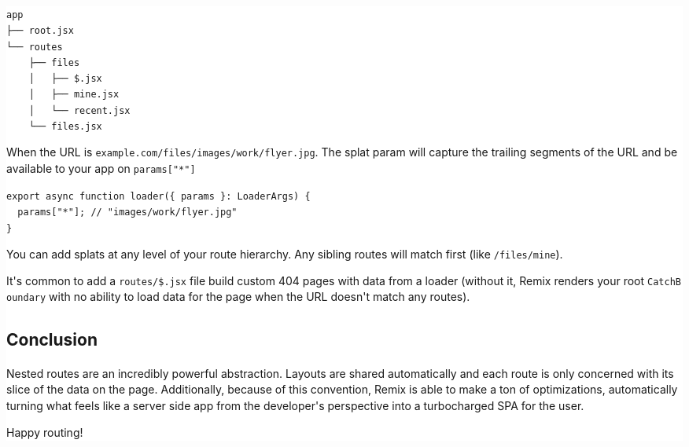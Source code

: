 ```
app
├── root.jsx
└── routes
    ├── files
    │   ├── $.jsx
    │   ├── mine.jsx
    │   └── recent.jsx
    └── files.jsx
```

When the URL is `example.com/files/images/work/flyer.jpg`. The splat param will capture the trailing segments of the URL and be available to your app on `params["*"]`

```tsx
export async function loader({ params }: LoaderArgs) {
  params["*"]; // "images/work/flyer.jpg"
}
```

You can add splats at any level of your route hierarchy. Any sibling routes will match first (like `/files/mine`).

It's common to add a `routes/$.jsx` file build custom 404 pages with data from a loader (without it, Remix renders your root `CatchBoundary` with no ability to load data for the page when the URL doesn't match any routes).

## Conclusion

Nested routes are an incredibly powerful abstraction. Layouts are shared automatically and each route is only concerned with its slice of the data on the page. Additionally, because of this convention, Remix is able to make a ton of optimizations, automatically turning what feels like a server side app from the developer's perspective into a turbocharged SPA for the user.

Happy routing!
